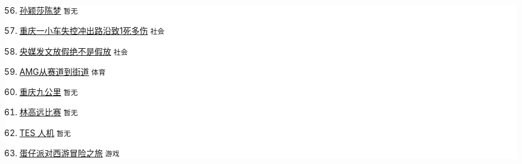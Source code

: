 56. [孙颖莎陈梦](https://m.weibo.cn/search?containerid=100103type%3D1%26t%3D10%26q%3D%E5%AD%99%E9%A2%96%E8%8E%8E%E9%99%88%E6%A2%A6&stream_entry_id=31&isnewpage=1&extparam=seat%3D1%26band_rank%3D7%26c_type%3D31%26dgr%3D0%26cate%3D5001%26flag%3D16%26filter_type%3Drealtimehot%26stream_entry_id%3D31%26q%3D%25E5%25AD%2599%25E9%25A2%2596%25E8%258E%258E%25E9%2599%2588%25E6%25A2%25A6%26pos%3D7%26realpos%3D7%26lcate%3D5001%26display_time%3D1713622586%26pre_seqid%3D171362258609000563211) `暂无` 

57. [重庆一小车失控冲出路沿致1死多伤](https://m.weibo.cn/search?containerid=100103type%3D1%26t%3D10%26q%3D%23%E9%87%8D%E5%BA%86%E4%B8%80%E5%B0%8F%E8%BD%A6%E5%A4%B1%E6%8E%A7%E5%86%B2%E5%87%BA%E8%B7%AF%E6%B2%BF%E8%87%B41%E6%AD%BB%E5%A4%9A%E4%BC%A4%23&stream_entry_id=31&isnewpage=1&extparam=seat%3D1%26band_rank%3D8%26c_type%3D31%26dgr%3D0%26cate%3D5001%26flag%3D1%26filter_type%3Drealtimehot%26stream_entry_id%3D31%26q%3D%2523%25E9%2587%258D%25E5%25BA%2586%25E4%25B8%2580%25E5%25B0%258F%25E8%25BD%25A6%25E5%25A4%25B1%25E6%258E%25A7%25E5%2586%25B2%25E5%2587%25BA%25E8%25B7%25AF%25E6%25B2%25BF%25E8%2587%25B41%25E6%25AD%25BB%25E5%25A4%259A%25E4%25BC%25A4%2523%26pos%3D8%26realpos%3D8%26lcate%3D5001%26display_time%3D1713622586%26pre_seqid%3D171362258609000563211) `社会` 

58. [央媒发文放假绝不是假放](https://m.weibo.cn/search?containerid=100103type%3D1%26t%3D10%26q%3D%23%E5%A4%AE%E5%AA%92%E5%8F%91%E6%96%87%E6%94%BE%E5%81%87%E7%BB%9D%E4%B8%8D%E6%98%AF%E5%81%87%E6%94%BE%23&stream_entry_id=31&isnewpage=1&extparam=seat%3D1%26band_rank%3D11%26c_type%3D31%26dgr%3D0%26cate%3D5001%26flag%3D2%26filter_type%3Drealtimehot%26stream_entry_id%3D31%26q%3D%2523%25E5%25A4%25AE%25E5%25AA%2592%25E5%258F%2591%25E6%2596%2587%25E6%2594%25BE%25E5%2581%2587%25E7%25BB%259D%25E4%25B8%258D%25E6%2598%25AF%25E5%2581%2587%25E6%2594%25BE%2523%26pos%3D11%26realpos%3D11%26lcate%3D5001%26display_time%3D1713622586%26pre_seqid%3D171362258609000563211) `社会` 

59. [AMG从赛道到街道](https://m.weibo.cn/search?containerid=100103type%3D1%26t%3D10%26q%3D%23AMG%E4%BB%8E%E8%B5%9B%E9%81%93%E5%88%B0%E8%A1%97%E9%81%93%23&stream_entry_id=31&isnewpage=1&extparam=seat%3D1%26band_rank%3D16%26c_type%3D31%26dgr%3D0%26adid%3D231104%26cate%3D5001%26flag%3D0%26filter_type%3Drealtimehot%26stream_entry_id%3D31%26q%3D%2523AMG%25E4%25BB%258E%25E8%25B5%259B%25E9%2581%2593%25E5%2588%25B0%25E8%25A1%2597%25E9%2581%2593%2523%26pos%3D16%26realpos%3D16%26lcate%3D5001%26display_time%3D1713622586%26pre_seqid%3D171362258609000563211) `体育` 

60. [重庆九公里](https://m.weibo.cn/search?containerid=100103type%3D1%26t%3D10%26q%3D%23%E9%87%8D%E5%BA%86%E4%B9%9D%E5%85%AC%E9%87%8C%23&stream_entry_id=31&isnewpage=1&extparam=seat%3D1%26band_rank%3D23%26c_type%3D31%26dgr%3D0%26cate%3D5001%26flag%3D1%26filter_type%3Drealtimehot%26stream_entry_id%3D31%26q%3D%2523%25E9%2587%258D%25E5%25BA%2586%25E4%25B9%259D%25E5%2585%25AC%25E9%2587%258C%2523%26pos%3D23%26realpos%3D23%26lcate%3D5001%26display_time%3D1713622586%26pre_seqid%3D171362258609000563211) `暂无` 

61. [林高远比赛](https://m.weibo.cn/search?containerid=100103type%3D1%26t%3D10%26q%3D%E6%9E%97%E9%AB%98%E8%BF%9C%E6%AF%94%E8%B5%9B&stream_entry_id=31&isnewpage=1&extparam=seat%3D1%26band_rank%3D26%26c_type%3D31%26dgr%3D0%26cate%3D5001%26flag%3D0%26filter_type%3Drealtimehot%26stream_entry_id%3D31%26q%3D%25E6%259E%2597%25E9%25AB%2598%25E8%25BF%259C%25E6%25AF%2594%25E8%25B5%259B%26pos%3D26%26realpos%3D26%26lcate%3D5001%26display_time%3D1713622586%26pre_seqid%3D171362258609000563211) `暂无` 

62. [TES 人机](https://m.weibo.cn/search?containerid=100103type%3D1%26t%3D10%26q%3DTES+%E4%BA%BA%E6%9C%BA&stream_entry_id=31&isnewpage=1&extparam=seat%3D1%26band_rank%3D28%26c_type%3D31%26dgr%3D0%26cate%3D5001%26flag%3D0%26filter_type%3Drealtimehot%26stream_entry_id%3D31%26q%3DTES%2520%25E4%25BA%25BA%25E6%259C%25BA%26pos%3D28%26realpos%3D28%26lcate%3D5001%26display_time%3D1713622586%26pre_seqid%3D171362258609000563211) `暂无` 

63. [蛋仔派对西游冒险之旅](https://m.weibo.cn/search?containerid=100103type%3D1%26t%3D10%26q%3D%23%E8%9B%8B%E4%BB%94%E6%B4%BE%E5%AF%B9%E8%A5%BF%E6%B8%B8%E5%86%92%E9%99%A9%E4%B9%8B%E6%97%85%23&stream_entry_id=31&isnewpage=1&extparam=seat%3D1%26band_rank%3D29%26c_type%3D31%26dgr%3D0%26adid%3D231187%26cate%3D5001%26flag%3D0%26filter_type%3Drealtimehot%26stream_entry_id%3D31%26q%3D%2523%25E8%259B%258B%25E4%25BB%2594%25E6%25B4%25BE%25E5%25AF%25B9%25E8%25A5%25BF%25E6%25B8%25B8%25E5%2586%2592%25E9%2599%25A9%25E4%25B9%258B%25E6%2597%2585%2523%26pos%3D29%26realpos%3D29%26lcate%3D5001%26display_time%3D1713622586%26pre_seqid%3D171362258609000563211) `游戏` 
